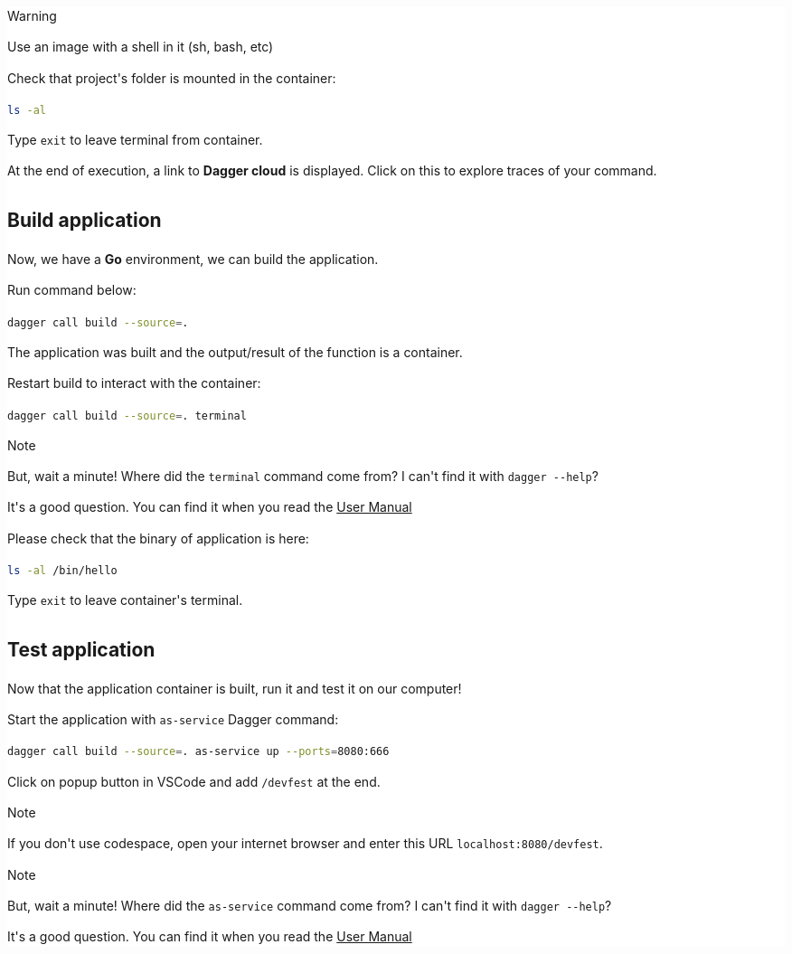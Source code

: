 > [!WARNING]
> Use an image with a shell in it (sh, bash, etc)

Check that project's folder is mounted in the container:
```bash
ls -al
```

Type `exit` to leave terminal from container.

At the end of execution, a link to **Dagger cloud** is displayed.
Click on this to explore traces of your command.

## Build application

Now, we have a **Go** environment, we can build the application.

Run command below:
```bash
dagger call build --source=.
```

The application was built and the output/result of the function is a container.

Restart build to interact with the container:
```bash
dagger call build --source=. terminal
```

> [!NOTE]
> But, wait a minute! Where did the `terminal` command come from? I can't find it with `dagger --help`?
>
> It's a good question. You can find it when you read the [User Manual](https://docs.dagger.io/manuals/user/terminal)

Please check that the binary of application is here:
```bash
ls -al /bin/hello
```

Type `exit` to leave container's terminal.

## Test application

Now that the application container is built, run it and test it on our computer!

Start the application with `as-service` Dagger command:
```bash
dagger call build --source=. as-service up --ports=8080:666
```

Click on popup button in VSCode and add `/devfest` at the end.

> [!NOTE]
> If you don't use codespace, open your internet browser and enter this URL `localhost:8080/devfest`.

> [!NOTE]
> But, wait a minute! Where did the `as-service` command come from? I can't find it with `dagger --help`?
>
> It's a good question. You can find it when you read the [User Manual](https://docs.dagger.io/api/chaining/#start-containers-as-services)
